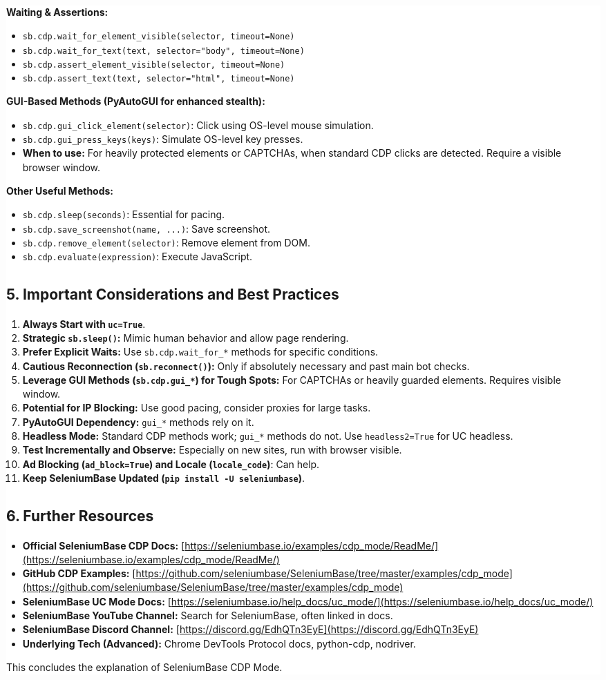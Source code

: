 **Waiting & Assertions:**
*   `sb.cdp.wait_for_element_visible(selector, timeout=None)`
*   `sb.cdp.wait_for_text(text, selector="body", timeout=None)`
*   `sb.cdp.assert_element_visible(selector, timeout=None)`
*   `sb.cdp.assert_text(text, selector="html", timeout=None)`

**GUI-Based Methods (PyAutoGUI for enhanced stealth):**
*   `sb.cdp.gui_click_element(selector)`: Click using OS-level mouse simulation.
*   `sb.cdp.gui_press_keys(keys)`: Simulate OS-level key presses.
*   **When to use:** For heavily protected elements or CAPTCHAs, when standard CDP clicks are detected. Require a visible browser window.

**Other Useful Methods:**
*   `sb.cdp.sleep(seconds)`: Essential for pacing.
*   `sb.cdp.save_screenshot(name, ...)`: Save screenshot.
*   `sb.cdp.remove_element(selector)`: Remove element from DOM.
*   `sb.cdp.evaluate(expression)`: Execute JavaScript.

## 5. Important Considerations and Best Practices

1.  **Always Start with `uc=True`**.
2.  **Strategic `sb.sleep()`:** Mimic human behavior and allow page rendering.
3.  **Prefer Explicit Waits:** Use `sb.cdp.wait_for_*` methods for specific conditions.
4.  **Cautious Reconnection (`sb.reconnect()`):** Only if absolutely necessary and past main bot checks.
5.  **Leverage GUI Methods (`sb.cdp.gui_*`) for Tough Spots:** For CAPTCHAs or heavily guarded elements. Requires visible window.
6.  **Potential for IP Blocking:** Use good pacing, consider proxies for large tasks.
7.  **PyAutoGUI Dependency:** `gui_*` methods rely on it.
8.  **Headless Mode:** Standard CDP methods work; `gui_*` methods do not. Use `headless2=True` for UC headless.
9.  **Test Incrementally and Observe:** Especially on new sites, run with browser visible.
10. **Ad Blocking (`ad_block=True`) and Locale (`locale_code`)**: Can help.
11. **Keep SeleniumBase Updated (`pip install -U seleniumbase`)**.

## 6. Further Resources

*   **Official SeleniumBase CDP Docs:** [https://seleniumbase.io/examples/cdp_mode/ReadMe/](https://seleniumbase.io/examples/cdp_mode/ReadMe/)
*   **GitHub CDP Examples:** [https://github.com/seleniumbase/SeleniumBase/tree/master/examples/cdp_mode](https://github.com/seleniumbase/SeleniumBase/tree/master/examples/cdp_mode)
*   **SeleniumBase UC Mode Docs:** [https://seleniumbase.io/help_docs/uc_mode/](https://seleniumbase.io/help_docs/uc_mode/)
*   **SeleniumBase YouTube Channel:** Search for SeleniumBase, often linked in docs.
*   **SeleniumBase Discord Channel:** [https://discord.gg/EdhQTn3EyE](https://discord.gg/EdhQTn3EyE)
*   **Underlying Tech (Advanced):** Chrome DevTools Protocol docs, python-cdp, nodriver.

This concludes the explanation of SeleniumBase CDP Mode.
